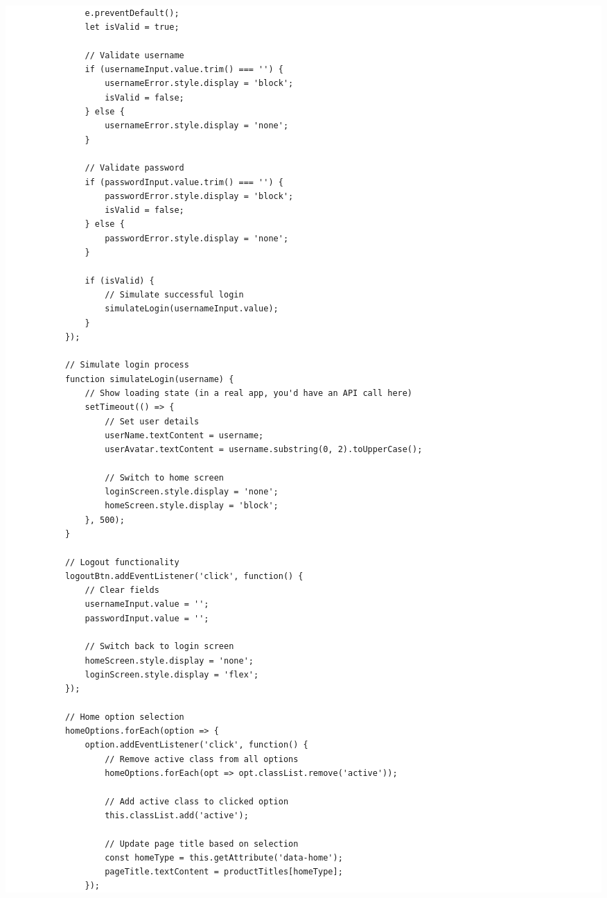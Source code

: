 ```html
                e.preventDefault();
                let isValid = true;

                // Validate username
                if (usernameInput.value.trim() === '') {
                    usernameError.style.display = 'block';
                    isValid = false;
                } else {
                    usernameError.style.display = 'none';
                }

                // Validate password
                if (passwordInput.value.trim() === '') {
                    passwordError.style.display = 'block';
                    isValid = false;
                } else {
                    passwordError.style.display = 'none';
                }

                if (isValid) {
                    // Simulate successful login
                    simulateLogin(usernameInput.value);
                }
            });

            // Simulate login process
            function simulateLogin(username) {
                // Show loading state (in a real app, you'd have an API call here)
                setTimeout(() => {
                    // Set user details
                    userName.textContent = username;
                    userAvatar.textContent = username.substring(0, 2).toUpperCase();
                    
                    // Switch to home screen
                    loginScreen.style.display = 'none';
                    homeScreen.style.display = 'block';
                }, 500);
            }

            // Logout functionality
            logoutBtn.addEventListener('click', function() {
                // Clear fields
                usernameInput.value = '';
                passwordInput.value = '';
                
                // Switch back to login screen
                homeScreen.style.display = 'none';
                loginScreen.style.display = 'flex';
            });

            // Home option selection
            homeOptions.forEach(option => {
                option.addEventListener('click', function() {
                    // Remove active class from all options
                    homeOptions.forEach(opt => opt.classList.remove('active'));
                    
                    // Add active class to clicked option
                    this.classList.add('active');
                    
                    // Update page title based on selection
                    const homeType = this.getAttribute('data-home');
                    pageTitle.textContent = productTitles[homeType];
                });
```